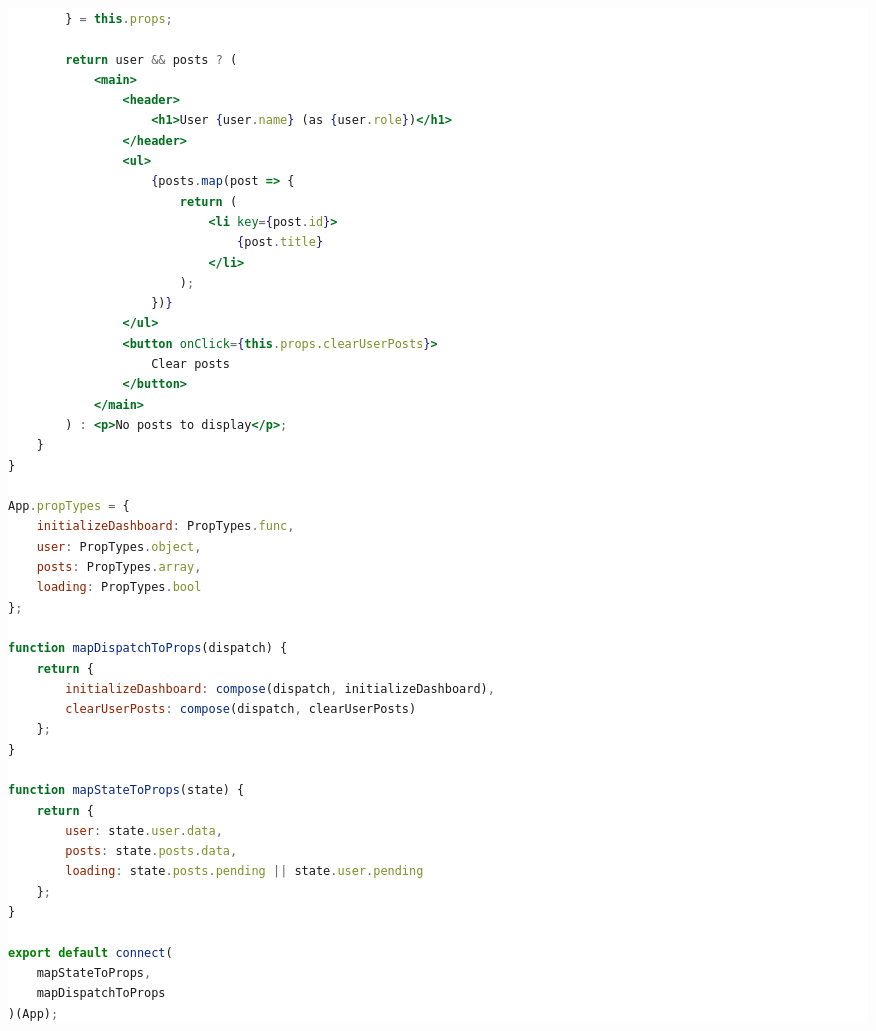 ```jsx
        } = this.props;

        return user && posts ? (
            <main>
                <header>
                    <h1>User {user.name} (as {user.role})</h1>
                </header>
                <ul>
                    {posts.map(post => {
                        return (
                            <li key={post.id}>
                                {post.title}
                            </li>
                        );
                    })}
                </ul>
                <button onClick={this.props.clearUserPosts}>
                    Clear posts
                </button>
            </main>
        ) : <p>No posts to display</p>;
    }
}

App.propTypes = {
    initializeDashboard: PropTypes.func,
    user: PropTypes.object,
    posts: PropTypes.array,
    loading: PropTypes.bool
};

function mapDispatchToProps(dispatch) {
    return {
        initializeDashboard: compose(dispatch, initializeDashboard),
        clearUserPosts: compose(dispatch, clearUserPosts)
    };
}

function mapStateToProps(state) {
    return {
        user: state.user.data,
        posts: state.posts.data,
        loading: state.posts.pending || state.user.pending
    };
}

export default connect(
    mapStateToProps,
    mapDispatchToProps
)(App);
```
